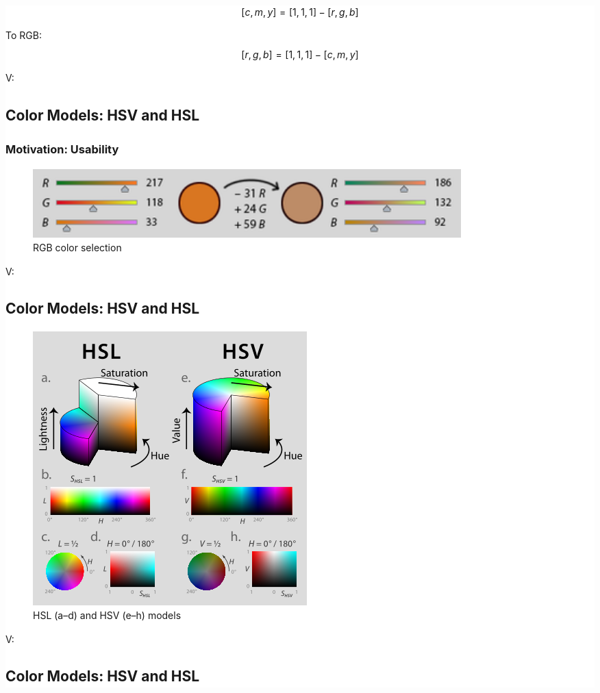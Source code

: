 $$[c,m,y]=[1,1,1]-[r,g,b]$$

To RGB:
$$[r,g,b]=[1,1,1]-[c,m,y]$$

V:

## Color Models: HSV and HSL
### Motivation: Usability

<figure>
    <img height='100' src='fig/unintuitive-rgb.png'/>
    <figcaption>RGB color selection</figcaption>
</figure>

V:

## Color Models: HSV and HSL

<figure>
    <img height='400' src='fig/hsl-hsv_models.png'/>
    <figcaption>HSL (a–d) and HSV (e–h) models</figcaption>
</figure>

V:

## Color Models: HSV and HSL
